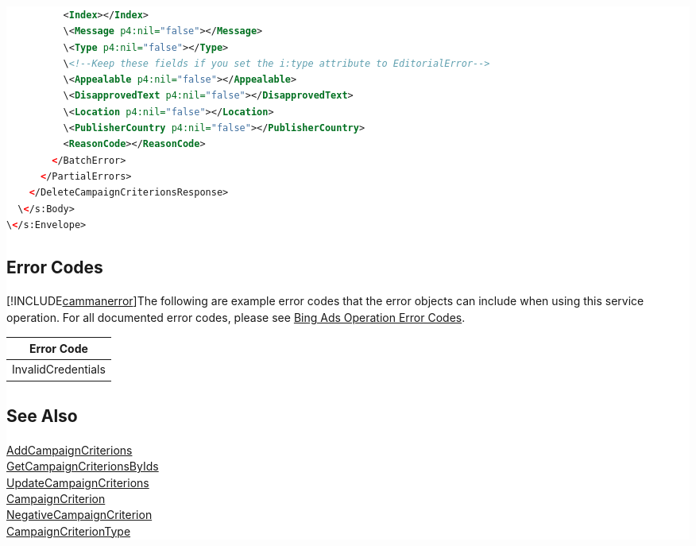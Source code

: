 ```xml
          <Index></Index>
          \<Message p4:nil="false"></Message>
          \<Type p4:nil="false"></Type>
          \<!--Keep these fields if you set the i:type attribute to EditorialError-->
          \<Appealable p4:nil="false"></Appealable>
          \<DisapprovedText p4:nil="false"></DisapprovedText>
          \<Location p4:nil="false"></Location>
          \<PublisherCountry p4:nil="false"></PublisherCountry>
          <ReasonCode></ReasonCode>
        </BatchError>
      </PartialErrors>
    </DeleteCampaignCriterionsResponse>
  \</s:Body>
\</s:Envelope>
```

## <a name="errors"></a>Error Codes
[!INCLUDE[cammanerror](../campaign-api/includes/cammanerror.md)]The following are example  error codes that the error objects can include when using this service operation. For all documented error codes, please see [Bing Ads Operation Error Codes](http://go.microsoft.com/fwlink/?LinkId=511884).

|Error Code|
|--------------|
|InvalidCredentials|

## See Also
[AddCampaignCriterions](../campaign-api/addcampaigncriterions-service-operation.md)  
[GetCampaignCriterionsByIds](../campaign-api/getcampaigncriterionsbyids-service-operation.md)  
[UpdateCampaignCriterions](../campaign-api/updatecampaigncriterions-service-operation.md)    
[CampaignCriterion](../campaign-api/campaigncriterion-data-object.md)  
[NegativeCampaignCriterion](../campaign-api/negativecampaigncriterion-data-object.md)  
[CampaignCriterionType](../campaign-api/campaigncriteriontype-value-set.md)  

